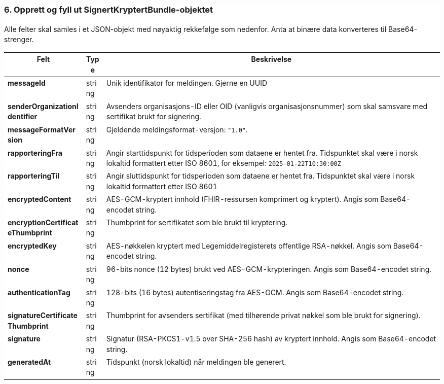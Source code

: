 
### 6. Opprett og fyll ut SignertKryptertBundle-objektet

Alle felter skal samles i et JSON-objekt med nøyaktig rekkefølge som nedenfor. Anta at binære data konverteres til Base64-strenger.

| Felt                              | Type             | Beskrivelse                                                                                                                                                |
|-----------------------------------|------------------|------------------------------------------------------------------------------------------------------------------------------------------------------------|
| **messageId**| string | Unik identifikator for meldingen. Gjerne en UUID |
| **senderOrganizationIdentifier**| string | Avsenders organisasjons-ID eller OID (vanligvis organisasjonsnummer) som skal samsvare med sertifikat brukt for signering. |
| **messageFormatVersion**| string | Gjeldende meldingsformat-versjon: `"1.0"`. |
| **rapporteringFra**| string | Angir starttidspunkt for tidsperioden som dataene er hentet fra. Tidspunktet skal være i norsk lokaltid formattert etter ISO 8601, for eksempel: `2025-01-22T10:30:00Z` |
| **rapporteringTil**| string | Angir sluttidspunkt for tidsperioden som dataene er hentet fra. Tidspunktet skal være i norsk lokaltid formattert etter ISO 8601  |
| **encryptedContent**| string | AES-GCM-kryptert innhold (FHIR-ressursen komprimert og kryptert). Angis som Base64-encodet string. |
| **encryptionCertificateThumbprint**| string | Thumbprint for sertifikatet som ble brukt til kryptering. |
| **encryptedKey**| string | AES-nøkkelen kryptert med Legemiddelregisterets offentlige RSA-nøkkel. Angis som Base64-encodet string. |
| **nonce**| string | 96-bits nonce (12 bytes) brukt ved AES-GCM-krypteringen. Angis som Base64-encodet string. |
| **authenticationTag**| string | 128-bits (16 bytes) autentiseringstag fra AES-GCM. Angis som Base64-encodet string. |
| **signatureCertificateThumbprint**| string | Thumbprint for avsenders sertifikat (med tilhørende privat nøkkel som ble brukt for signering). |
| **signature**| string | Signatur (RSA-PKCS1-v1.5 over SHA-256 hash) av kryptert innhold. Angis som Base64-encodet string. |
| **generatedAt**| string | Tidspunkt (norsk lokaltid) når meldingen ble generert. |

